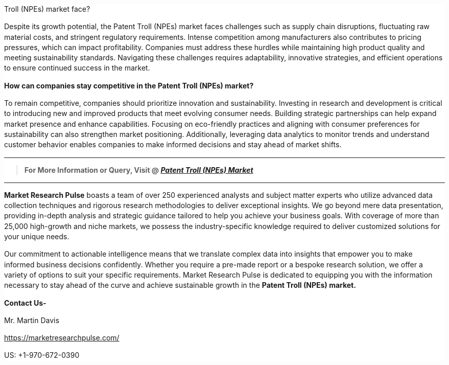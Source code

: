 Troll (NPEs) market face?</strong></p><p>Despite its growth potential, the Patent Troll (NPEs) market faces challenges such as supply chain disruptions, fluctuating raw material costs, and stringent regulatory requirements. Intense competition among manufacturers also contributes to pricing pressures, which can impact profitability. Companies must address these hurdles while maintaining high product quality and meeting sustainability standards. Navigating these challenges requires adaptability, innovative strategies, and efficient operations to ensure continued success in the market.</p><p><strong>How can companies stay competitive in the Patent Troll (NPEs) market?</strong></p><p>To remain competitive, companies should prioritize innovation and sustainability. Investing in research and development is critical to introducing new and improved products that meet evolving consumer needs. Building strategic partnerships can help expand market presence and enhance capabilities. Focusing on eco-friendly practices and aligning with consumer preferences for sustainability can also strengthen market positioning. Additionally, leveraging data analytics to monitor trends and understand customer behavior enables companies to make informed decisions and stay ahead of market shifts.</p><hr /><blockquote><p><strong>For More Information or Query, Visit @&nbsp;<em><a href="https://marketresearchpulse.com/report/19756/patent-troll-npes-market?utm_source=Linkedin&utm_medium=0111">Patent Troll (NPEs) Market</a></em></strong></p></blockquote><hr /><p><strong>Market Research Pulse</strong> boasts a team of over 250 experienced analysts and subject matter experts who utilize advanced data collection techniques and rigorous research methodologies to deliver exceptional insights. We go beyond mere data presentation, providing in-depth analysis and strategic guidance tailored to help you achieve your business goals. With coverage of more than 25,000 high-growth and niche markets, we possess the industry-specific knowledge required to deliver customized solutions for your unique needs.</p><p>Our commitment to actionable intelligence means that we translate complex data into insights that empower you to make informed business decisions confidently. Whether you require a pre-made report or a bespoke research solution, we offer a variety of options to suit your specific requirements. Market Research Pulse is dedicated to equipping you with the information necessary to stay ahead of the curve and achieve sustainable growth in the <strong>Patent Troll (NPEs) market.</strong></p><p><strong>Contact Us-</strong></p><p>Mr. Martin Davis</p><p>https://marketresearchpulse.com/</p><p>US: +1-970-672-0390</p>
